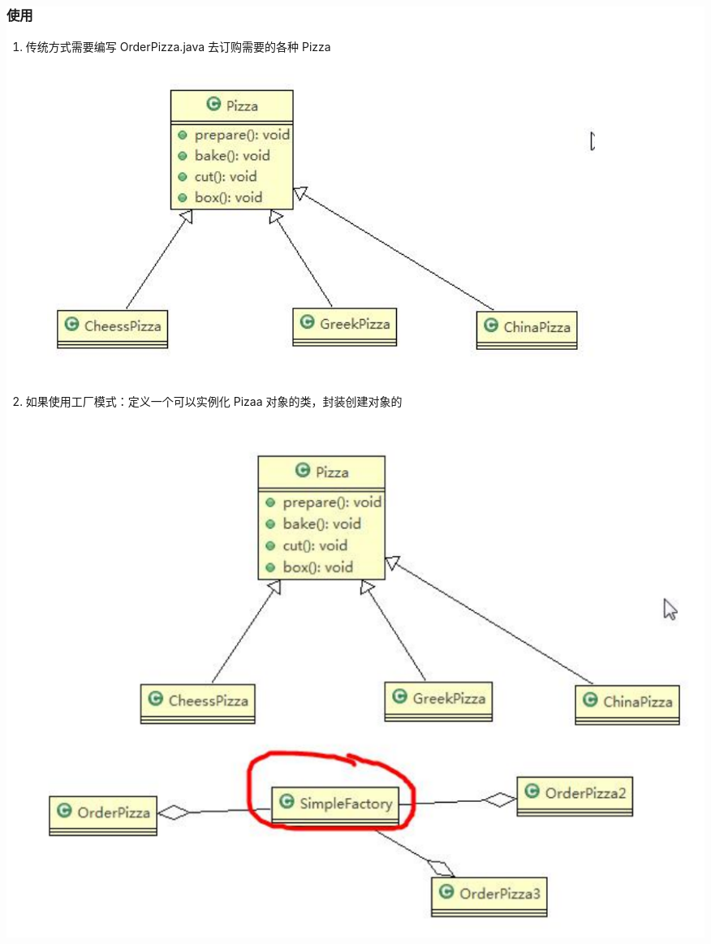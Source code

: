 ### 使用

1. 传统方式需要编写 OrderPizza.java 去订购需要的各种 Pizza

   ![image-20220506154401040](pictures/image-20220506154401040.png)

2. 如果使用工厂模式：定义一个可以实例化 Pizaa 对象的类，封装创建对象的

   ![image-20220506154624430](pictures/image-20220506154624430.png)
